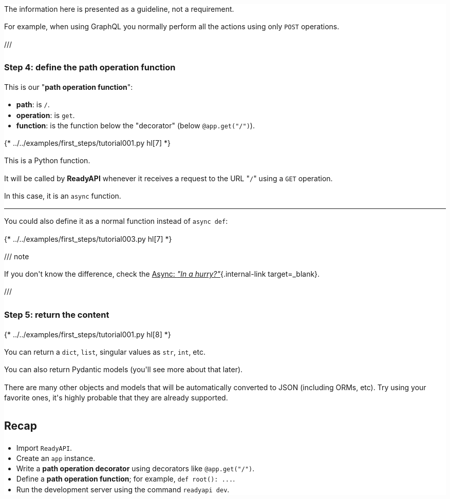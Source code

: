 The information here is presented as a guideline, not a requirement.

For example, when using GraphQL you normally perform all the actions using only `POST` operations.

///

### Step 4: define the **path operation function**

This is our "**path operation function**":

* **path**: is `/`.
* **operation**: is `get`.
* **function**: is the function below the "decorator" (below `@app.get("/")`).

{* ../../examples/first_steps/tutorial001.py hl[7] *}

This is a Python function.

It will be called by **ReadyAPI** whenever it receives a request to the URL "`/`" using a `GET` operation.

In this case, it is an `async` function.

---

You could also define it as a normal function instead of `async def`:

{* ../../examples/first_steps/tutorial003.py hl[7] *}

/// note

If you don't know the difference, check the [Async: *"In a hurry?"*](../guides/async.md){.internal-link target=_blank}.

///

### Step 5: return the content

{* ../../examples/first_steps/tutorial001.py hl[8] *}

You can return a `dict`, `list`, singular values as `str`, `int`, etc.

You can also return Pydantic models (you'll see more about that later).

There are many other objects and models that will be automatically converted to JSON (including ORMs, etc). Try using your favorite ones, it's highly probable that they are already supported.

## Recap

* Import `ReadyAPI`.
* Create an `app` instance.
* Write a **path operation decorator** using decorators like `@app.get("/")`.
* Define a **path operation function**; for example, `def root(): ...`.
* Run the development server using the command `readyapi dev`.
